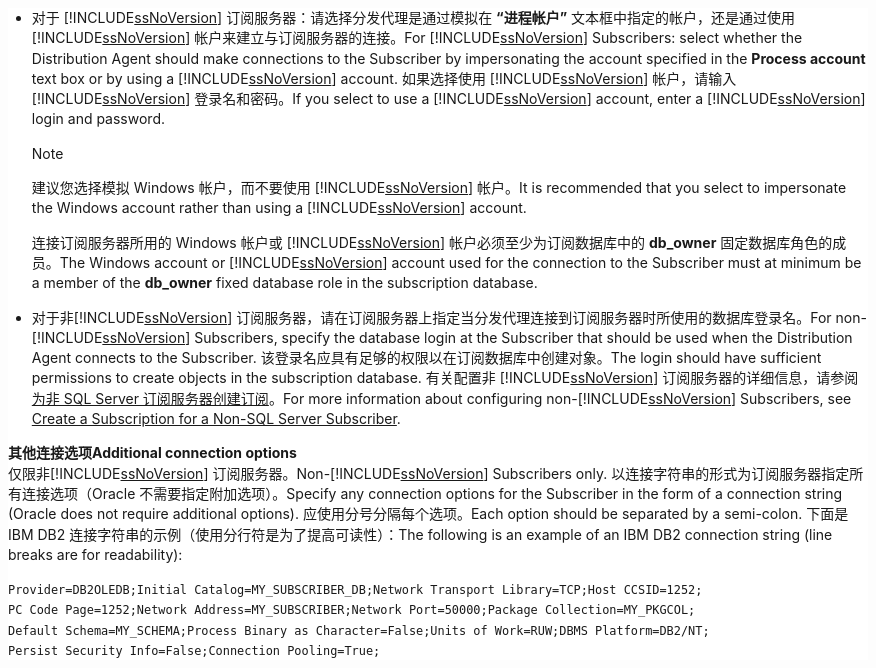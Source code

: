 -   <span data-ttu-id="60700-138">对于 [!INCLUDE[ssNoVersion](../../includes/ssnoversion-md.md)] 订阅服务器：请选择分发代理是通过模拟在 **“进程帐户”** 文本框中指定的帐户，还是通过使用 [!INCLUDE[ssNoVersion](../../includes/ssnoversion-md.md)] 帐户来建立与订阅服务器的连接。</span><span class="sxs-lookup"><span data-stu-id="60700-138">For [!INCLUDE[ssNoVersion](../../includes/ssnoversion-md.md)] Subscribers: select whether the Distribution Agent should make connections to the Subscriber by impersonating the account specified in the **Process account** text box or by using a [!INCLUDE[ssNoVersion](../../includes/ssnoversion-md.md)] account.</span></span> <span data-ttu-id="60700-139">如果选择使用 [!INCLUDE[ssNoVersion](../../includes/ssnoversion-md.md)] 帐户，请输入 [!INCLUDE[ssNoVersion](../../includes/ssnoversion-md.md)] 登录名和密码。</span><span class="sxs-lookup"><span data-stu-id="60700-139">If you select to use a [!INCLUDE[ssNoVersion](../../includes/ssnoversion-md.md)] account, enter a [!INCLUDE[ssNoVersion](../../includes/ssnoversion-md.md)] login and password.</span></span>  
  
    > [!NOTE]  
    >  <span data-ttu-id="60700-140">建议您选择模拟 Windows 帐户，而不要使用 [!INCLUDE[ssNoVersion](../../includes/ssnoversion-md.md)] 帐户。</span><span class="sxs-lookup"><span data-stu-id="60700-140">It is recommended that you select to impersonate the Windows account rather than using a [!INCLUDE[ssNoVersion](../../includes/ssnoversion-md.md)] account.</span></span>  
  
     <span data-ttu-id="60700-141">连接订阅服务器所用的 Windows 帐户或 [!INCLUDE[ssNoVersion](../../includes/ssnoversion-md.md)] 帐户必须至少为订阅数据库中的 **db_owner** 固定数据库角色的成员。</span><span class="sxs-lookup"><span data-stu-id="60700-141">The Windows account or [!INCLUDE[ssNoVersion](../../includes/ssnoversion-md.md)] account used for the connection to the Subscriber must at minimum be a member of the **db_owner** fixed database role in the subscription database.</span></span>  
  
-   <span data-ttu-id="60700-142">对于非[!INCLUDE[ssNoVersion](../../includes/ssnoversion-md.md)] 订阅服务器，请在订阅服务器上指定当分发代理连接到订阅服务器时所使用的数据库登录名。</span><span class="sxs-lookup"><span data-stu-id="60700-142">For non-[!INCLUDE[ssNoVersion](../../includes/ssnoversion-md.md)] Subscribers, specify the database login at the Subscriber that should be used when the Distribution Agent connects to the Subscriber.</span></span> <span data-ttu-id="60700-143">该登录名应具有足够的权限以在订阅数据库中创建对象。</span><span class="sxs-lookup"><span data-stu-id="60700-143">The login should have sufficient permissions to create objects in the subscription database.</span></span> <span data-ttu-id="60700-144">有关配置非 [!INCLUDE[ssNoVersion](../../includes/ssnoversion-md.md)] 订阅服务器的详细信息，请参阅[为非 SQL Server 订阅服务器创建订阅](create-a-subscription-for-a-non-sql-server-subscriber.md)。</span><span class="sxs-lookup"><span data-stu-id="60700-144">For more information about configuring non-[!INCLUDE[ssNoVersion](../../includes/ssnoversion-md.md)] Subscribers, see [Create a Subscription for a Non-SQL Server Subscriber](create-a-subscription-for-a-non-sql-server-subscriber.md).</span></span>  
  
 <span data-ttu-id="60700-145">**其他连接选项**</span><span class="sxs-lookup"><span data-stu-id="60700-145">**Additional connection options**</span></span>  
 <span data-ttu-id="60700-146">仅限非[!INCLUDE[ssNoVersion](../../includes/ssnoversion-md.md)] 订阅服务器。</span><span class="sxs-lookup"><span data-stu-id="60700-146">Non-[!INCLUDE[ssNoVersion](../../includes/ssnoversion-md.md)] Subscribers only.</span></span> <span data-ttu-id="60700-147">以连接字符串的形式为订阅服务器指定所有连接选项（Oracle 不需要指定附加选项）。</span><span class="sxs-lookup"><span data-stu-id="60700-147">Specify any connection options for the Subscriber in the form of a connection string (Oracle does not require additional options).</span></span> <span data-ttu-id="60700-148">应使用分号分隔每个选项。</span><span class="sxs-lookup"><span data-stu-id="60700-148">Each option should be separated by a semi-colon.</span></span> <span data-ttu-id="60700-149">下面是 IBM DB2 连接字符串的示例（使用分行符是为了提高可读性）：</span><span class="sxs-lookup"><span data-stu-id="60700-149">The following is an example of an IBM DB2 connection string (line breaks are for readability):</span></span>  
  
```  
Provider=DB2OLEDB;Initial Catalog=MY_SUBSCRIBER_DB;Network Transport Library=TCP;Host CCSID=1252;  
PC Code Page=1252;Network Address=MY_SUBSCRIBER;Network Port=50000;Package Collection=MY_PKGCOL;  
Default Schema=MY_SCHEMA;Process Binary as Character=False;Units of Work=RUW;DBMS Platform=DB2/NT;  
Persist Security Info=False;Connection Pooling=True;  
```  
  